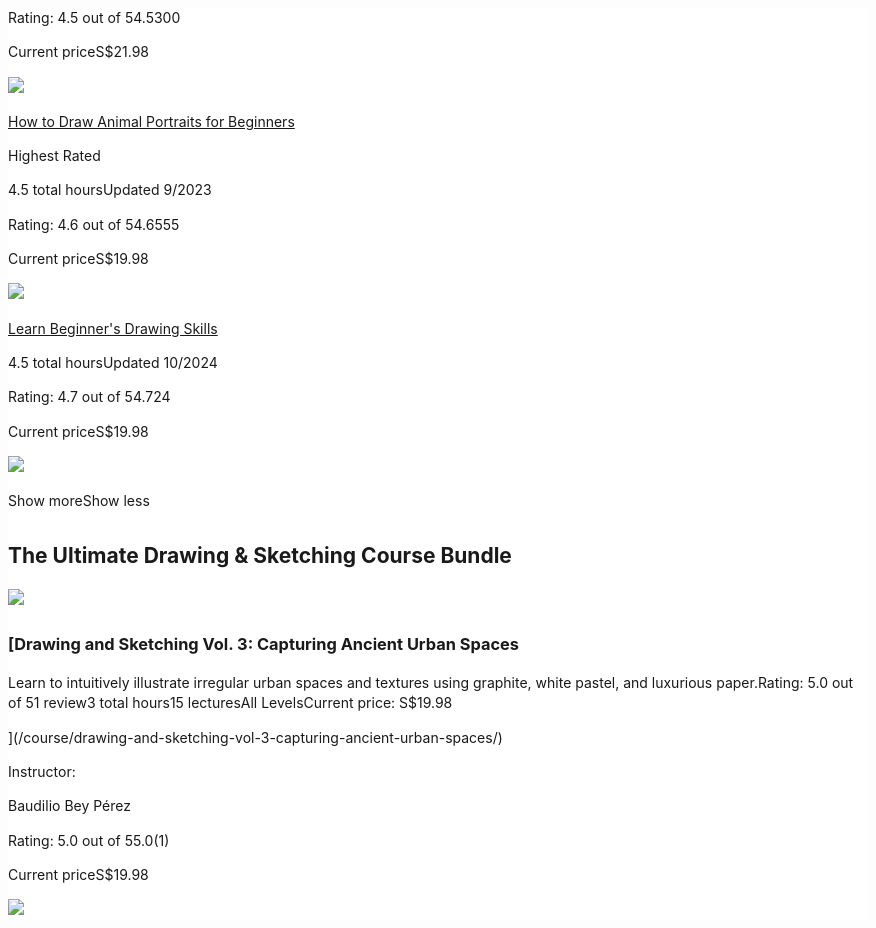 Rating: 4.5 out of 54.5300

Current priceS$21.98

![](https://img-c.udemycdn.com/course/50x50/2864384_b622_2.jpg)

[](/course/fundamental-drawing-skills-and-exercises/)

[How to Draw Animal Portraits for Beginners](/course/how-to-draw-animal-portraits-for-beginners/)

Highest Rated

4.5 total hoursUpdated 9/2023

Rating: 4.6 out of 54.6555

Current priceS$19.98

![](https://img-c.udemycdn.com/course/50x50/3140468_8e3c.jpg)

[](/course/how-to-draw-animal-portraits-for-beginners/)

[Learn Beginner's Drawing Skills](/course/learn-beginners-drawing-skills/)

4.5 total hoursUpdated 10/2024

Rating: 4.7 out of 54.724

Current priceS$19.98

![](https://img-c.udemycdn.com/course/50x50/5014960_c395_2.jpg)

[](/course/learn-beginners-drawing-skills/)

Show moreShow less

## The Ultimate Drawing & Sketching Course Bundle

![](https://img-c.udemycdn.com/course/240x135/6177383_c869_2.jpg)

### [Drawing and Sketching Vol. 3: Capturing Ancient Urban Spaces

Learn to intuitively illustrate irregular urban spaces and textures using graphite, white pastel, and luxurious paper.Rating: 5.0 out of 51 review3 total hours15 lecturesAll LevelsCurrent price: S$19.98

](/course/drawing-and-sketching-vol-3-capturing-ancient-urban-spaces/)

Instructor:

Baudilio Bey Pérez

Rating: 5.0 out of 55.0(1)

Current priceS$19.98

![](https://img-c.udemycdn.com/course/240x135/6177365_d213_6.jpg)
